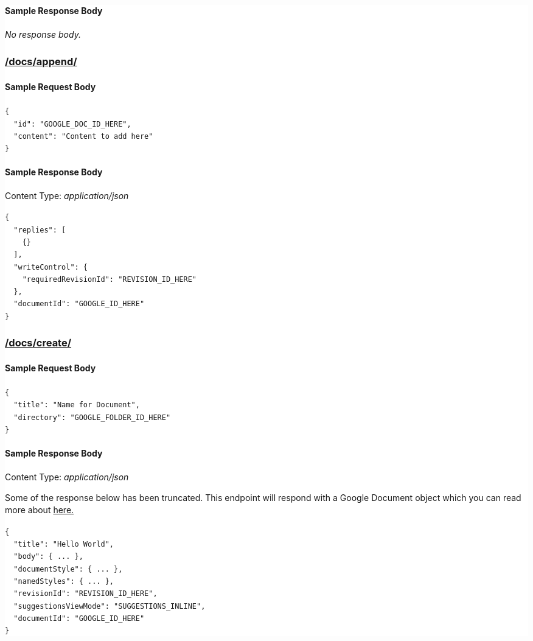 #### Sample Response Body
*No response body.*

### [/docs/append/](https://github.com/The-Politico/gootenberg/blob/main/docs/docs.append.md)

#### Sample Request Body
```
{
  "id": "GOOGLE_DOC_ID_HERE",
  "content": "Content to add here"
}
```

#### Sample Response Body
Content Type: *application/json*

```
{
  "replies": [
    {}
  ],
  "writeControl": {
    "requiredRevisionId": "REVISION_ID_HERE"
  },
  "documentId": "GOOGLE_ID_HERE"
}
```

### [/docs/create/](https://github.com/The-Politico/gootenberg/blob/main/docs/docs.create.md)

#### Sample Request Body
```
{
  "title": "Name for Document",
  "directory": "GOOGLE_FOLDER_ID_HERE"
}
```

#### Sample Response Body
Content Type: *application/json*

Some of the response below has been truncated. This endpoint will respond with a Google Document object which you can read more about [here.](https://developers.google.com/docs/api/reference/rest/v1/documents#Document)

```
{
  "title": "Hello World",
  "body": { ... },
  "documentStyle": { ... },
  "namedStyles": { ... },
  "revisionId": "REVISION_ID_HERE",
  "suggestionsViewMode": "SUGGESTIONS_INLINE",
  "documentId": "GOOGLE_ID_HERE"
}
```
